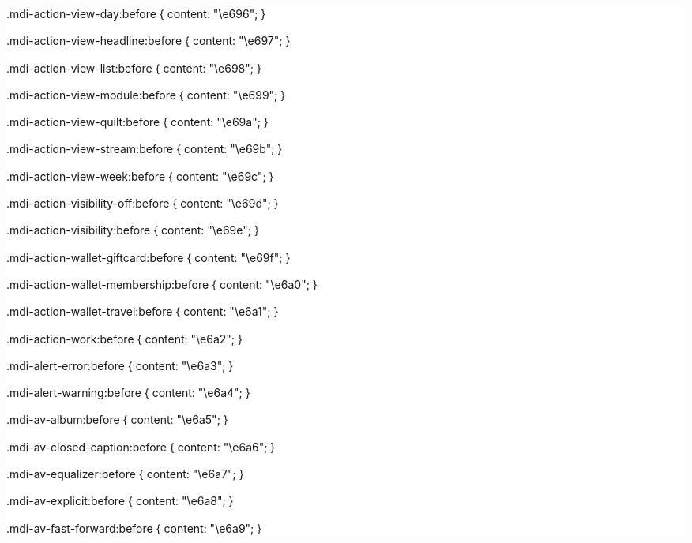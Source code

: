 .mdi-action-view-day:before {
  content: "\e696"; }

.mdi-action-view-headline:before {
  content: "\e697"; }

.mdi-action-view-list:before {
  content: "\e698"; }

.mdi-action-view-module:before {
  content: "\e699"; }

.mdi-action-view-quilt:before {
  content: "\e69a"; }

.mdi-action-view-stream:before {
  content: "\e69b"; }

.mdi-action-view-week:before {
  content: "\e69c"; }

.mdi-action-visibility-off:before {
  content: "\e69d"; }

.mdi-action-visibility:before {
  content: "\e69e"; }

.mdi-action-wallet-giftcard:before {
  content: "\e69f"; }

.mdi-action-wallet-membership:before {
  content: "\e6a0"; }

.mdi-action-wallet-travel:before {
  content: "\e6a1"; }

.mdi-action-work:before {
  content: "\e6a2"; }

.mdi-alert-error:before {
  content: "\e6a3"; }

.mdi-alert-warning:before {
  content: "\e6a4"; }

.mdi-av-album:before {
  content: "\e6a5"; }

.mdi-av-closed-caption:before {
  content: "\e6a6"; }

.mdi-av-equalizer:before {
  content: "\e6a7"; }

.mdi-av-explicit:before {
  content: "\e6a8"; }

.mdi-av-fast-forward:before {
  content: "\e6a9"; }
